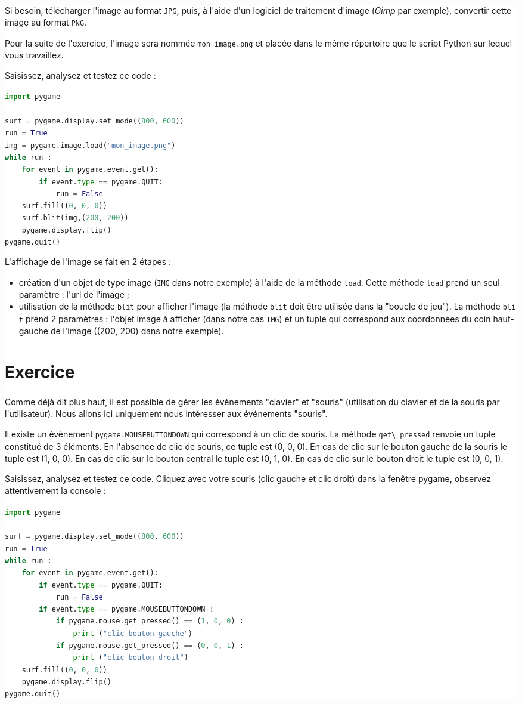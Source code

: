Si besoin, télécharger l'image au format `JPG`, puis, à l'aide d'un logiciel de traitement d'image (_Gimp_ par exemple), convertir cette image au format `PNG`.  

Pour la suite de l'exercice, l'image sera nommée `mon_image.png` et placée dans le même répertoire que le script Python sur lequel vous travaillez.  

Saisissez, analysez et testez ce code :  
```python
import pygame

surf = pygame.display.set_mode((800, 600))
run = True
img = pygame.image.load("mon_image.png")
while run :
    for event in pygame.event.get():
        if event.type == pygame.QUIT:
            run = False
    surf.fill((0, 0, 0))
    surf.blit(img,(200, 200))
    pygame.display.flip()
pygame.quit()
```

L'affichage de l'image se fait en 2 étapes :  

- création d'un objet de type image (`IMG` dans notre exemple) à l'aide de la méthode `load`. Cette méthode `load` prend un seul paramètre : l'url de l'image ;
- utilisation de la méthode `blit` pour afficher l'image (la méthode `blit` doit être utilisée dans la "boucle de jeu"). La méthode `blit` prend 2 paramètres : l'objet image à afficher (dans notre cas `IMG`) et un tuple qui correspond aux coordonnées du coin haut-gauche de l'image ((200, 200) dans notre exemple).

# Exercice
Comme déjà dit plus haut, il est possible de gérer les événements "clavier" et "souris" (utilisation du clavier et de la souris par l'utilisateur). Nous allons ici uniquement nous intéresser aux événements "souris".  

Il existe un événement `pygame.MOUSEBUTTONDOWN` qui correspond à un clic de souris. La méthode `get\_pressed` renvoie un tuple constitué de 3 éléments. En l'absence de clic de souris, ce tuple est (0, 0, 0). En cas de clic sur le bouton gauche de la souris le tuple est (1, 0, 0). En cas de clic sur le bouton central le tuple est (0, 1, 0). En cas de clic sur le bouton droit le tuple est (0, 0, 1).  

Saisissez, analysez et testez ce code. Cliquez avec votre souris (clic gauche et clic droit) dans la fenêtre pygame, observez attentivement la console :  
```python
import pygame

surf = pygame.display.set_mode((800, 600))
run = True
while run :
    for event in pygame.event.get():
        if event.type == pygame.QUIT:
            run = False
        if event.type == pygame.MOUSEBUTTONDOWN :
            if pygame.mouse.get_pressed() == (1, 0, 0) :
                print ("clic bouton gauche")
            if pygame.mouse.get_pressed() == (0, 0, 1) :
                print ("clic bouton droit")
    surf.fill((0, 0, 0))
    pygame.display.flip()
pygame.quit()
```
